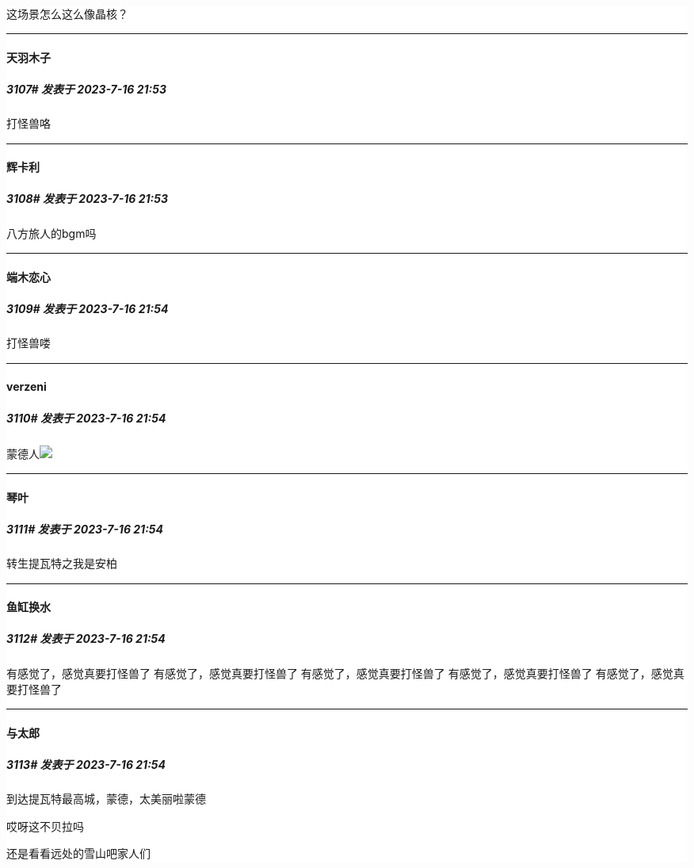 这场景怎么这么像晶核？

*****

####  天羽木子  
##### 3107#       发表于 2023-7-16 21:53

打怪兽咯

*****

####  辉卡利  
##### 3108#       发表于 2023-7-16 21:53

八方旅人的bgm吗

*****

####  端木恋心  
##### 3109#       发表于 2023-7-16 21:54

打怪兽喽

*****

####  verzeni  
##### 3110#       发表于 2023-7-16 21:54

蒙德人<img src="https://static.saraba1st.com/image/smiley/face2017/037.png" referrerpolicy="no-referrer">

*****

####  琴叶  
##### 3111#       发表于 2023-7-16 21:54

转生提瓦特之我是安柏

*****

####  鱼缸换水  
##### 3112#       发表于 2023-7-16 21:54

有感觉了，感觉真要打怪兽了 有感觉了，感觉真要打怪兽了 有感觉了，感觉真要打怪兽了 有感觉了，感觉真要打怪兽了 有感觉了，感觉真要打怪兽了 

*****

####  与太郎  
##### 3113#       发表于 2023-7-16 21:54

到达提瓦特最高城，蒙德，太美丽啦蒙德

哎呀这不贝拉吗

还是看看远处的雪山吧家人们
